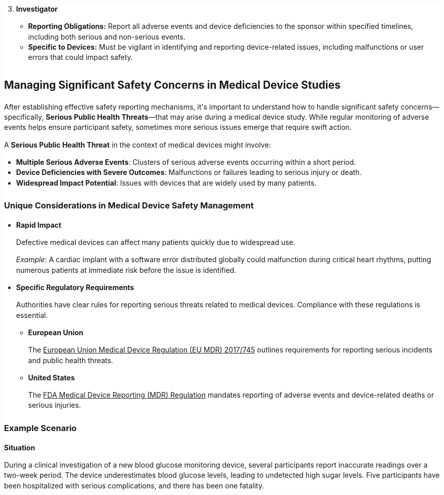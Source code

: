 3. **Investigator**

   - **Reporting Obligations:** Report all adverse events and device deficiencies to the sponsor within specified timelines, including both serious and non-serious events.
   - **Specific to Devices:** Must be vigilant in identifying and reporting device-related issues, including malfunctions or user errors that could impact safety.

## Managing Significant Safety Concerns in Medical Device Studies

After establishing effective safety reporting mechanisms, it's important to understand how to handle significant safety concerns—specifically, **Serious Public Health Threats**—that may arise during a medical device study. While regular monitoring of adverse events helps ensure participant safety, sometimes more serious issues emerge that require swift action.

A **Serious Public Health Threat** in the context of medical devices might involve:

- **Multiple Serious Adverse Events**: Clusters of serious adverse events occurring within a short period.
- **Device Deficiencies with Severe Outcomes**: Malfunctions or failures leading to serious injury or death.
- **Widespread Impact Potential**: Issues with devices that are widely used by many patients.

### Unique Considerations in Medical Device Safety Management

- **Rapid Impact**

  Defective medical devices can affect many patients quickly due to widespread use.

  *Example*: A cardiac implant with a software error distributed globally could malfunction during critical heart rhythms, putting numerous patients at immediate risk before the issue is identified.

- **Specific Regulatory Requirements**

  Authorities have clear rules for reporting serious threats related to medical devices. Compliance with these regulations is essential.

  - **European Union**

    The [European Union Medical Device Regulation (EU MDR) 2017/745](https://eur-lex.europa.eu/legal-content/EN/TXT/?uri=OJ:L:2017:117:TOC) outlines requirements for reporting serious incidents and public health threats.

  - **United States**

    The [FDA Medical Device Reporting (MDR) Regulation](https://www.fda.gov/medical-devices/medical-device-safety/medical-device-reporting-mdr-how-report-medical-device-problems) mandates reporting of adverse events and device-related deaths or serious injuries.

### Example Scenario

**Situation**

During a clinical investigation of a new blood glucose monitoring device, several participants report inaccurate readings over a two-week period. The device underestimates blood glucose levels, leading to undetected high sugar levels. Five participants have been hospitalized with serious complications, and there has been one fatality.
